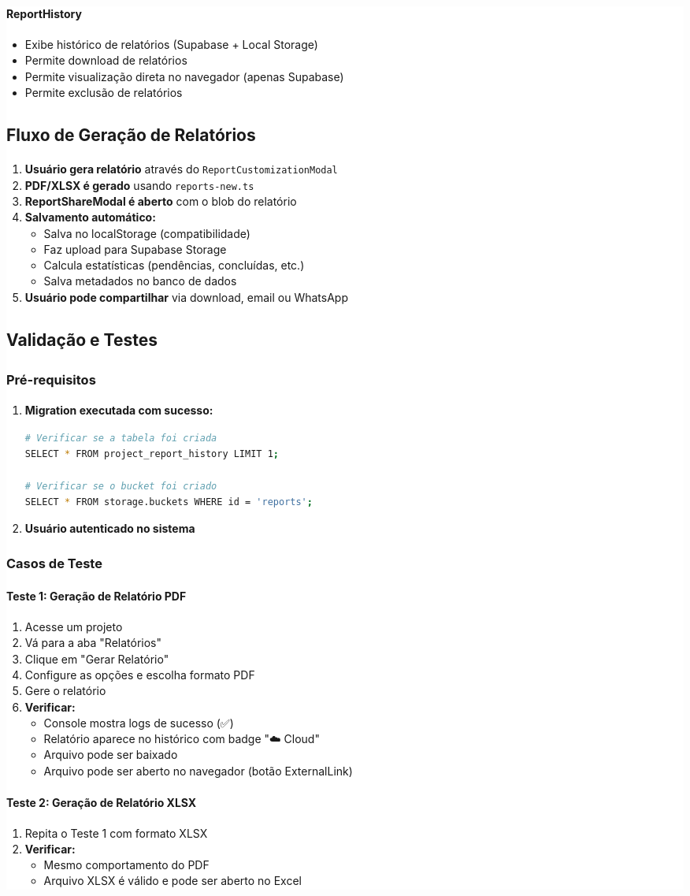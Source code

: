#### ReportHistory
- Exibe histórico de relatórios (Supabase + Local Storage)
- Permite download de relatórios
- Permite visualização direta no navegador (apenas Supabase)
- Permite exclusão de relatórios

## Fluxo de Geração de Relatórios

1. **Usuário gera relatório** através do `ReportCustomizationModal`
2. **PDF/XLSX é gerado** usando `reports-new.ts`
3. **ReportShareModal é aberto** com o blob do relatório
4. **Salvamento automático:**
   - Salva no localStorage (compatibilidade)
   - Faz upload para Supabase Storage
   - Calcula estatísticas (pendências, concluídas, etc.)
   - Salva metadados no banco de dados
5. **Usuário pode compartilhar** via download, email ou WhatsApp

## Validação e Testes

### Pré-requisitos

1. **Migration executada com sucesso:**
   ```bash
   # Verificar se a tabela foi criada
   SELECT * FROM project_report_history LIMIT 1;
   
   # Verificar se o bucket foi criado
   SELECT * FROM storage.buckets WHERE id = 'reports';
   ```

2. **Usuário autenticado no sistema**

### Casos de Teste

#### Teste 1: Geração de Relatório PDF
1. Acesse um projeto
2. Vá para a aba "Relatórios"
3. Clique em "Gerar Relatório"
4. Configure as opções e escolha formato PDF
5. Gere o relatório
6. **Verificar:**
   - Console mostra logs de sucesso (✅)
   - Relatório aparece no histórico com badge "☁️ Cloud"
   - Arquivo pode ser baixado
   - Arquivo pode ser aberto no navegador (botão ExternalLink)

#### Teste 2: Geração de Relatório XLSX
1. Repita o Teste 1 com formato XLSX
2. **Verificar:**
   - Mesmo comportamento do PDF
   - Arquivo XLSX é válido e pode ser aberto no Excel
